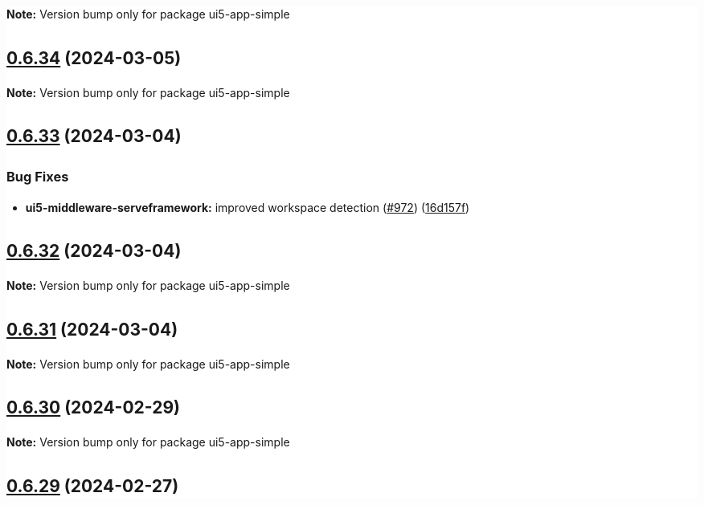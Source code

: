 **Note:** Version bump only for package ui5-app-simple





## [0.6.34](https://github.com/ui5-community/ui5-ecosystem-showcase/compare/ui5-app-simple@0.6.33...ui5-app-simple@0.6.34) (2024-03-05)

**Note:** Version bump only for package ui5-app-simple





## [0.6.33](https://github.com/ui5-community/ui5-ecosystem-showcase/compare/ui5-app-simple@0.6.32...ui5-app-simple@0.6.33) (2024-03-04)


### Bug Fixes

* **ui5-middleware-serveframework:** improved workspace detection ([#972](https://github.com/ui5-community/ui5-ecosystem-showcase/issues/972)) ([16d157f](https://github.com/ui5-community/ui5-ecosystem-showcase/commit/16d157f7d38e4a2751c90b5e3f0f328eab01c8fc))





## [0.6.32](https://github.com/ui5-community/ui5-ecosystem-showcase/compare/ui5-app-simple@0.6.31...ui5-app-simple@0.6.32) (2024-03-04)

**Note:** Version bump only for package ui5-app-simple





## [0.6.31](https://github.com/ui5-community/ui5-ecosystem-showcase/compare/ui5-app-simple@0.6.30...ui5-app-simple@0.6.31) (2024-03-04)

**Note:** Version bump only for package ui5-app-simple





## [0.6.30](https://github.com/ui5-community/ui5-ecosystem-showcase/compare/ui5-app-simple@0.6.29...ui5-app-simple@0.6.30) (2024-02-29)

**Note:** Version bump only for package ui5-app-simple





## [0.6.29](https://github.com/ui5-community/ui5-ecosystem-showcase/compare/ui5-app-simple@0.6.28...ui5-app-simple@0.6.29) (2024-02-27)
